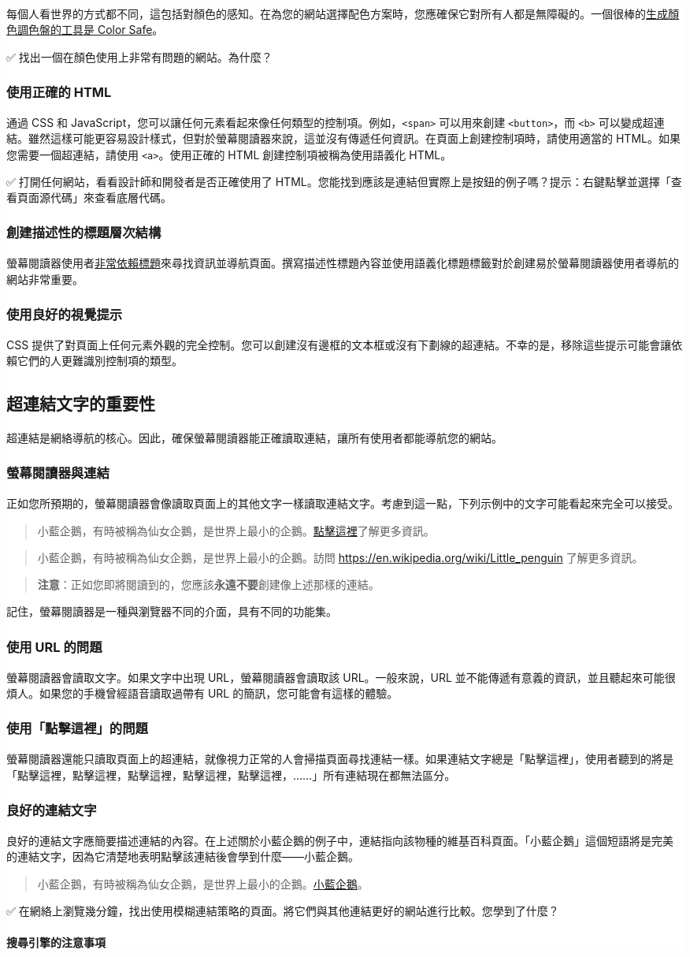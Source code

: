 每個人看世界的方式都不同，這包括對顏色的感知。在為您的網站選擇配色方案時，您應確保它對所有人都是無障礙的。一個很棒的[生成顏色調色盤的工具是 Color Safe](http://colorsafe.co/)。

✅ 找出一個在顏色使用上非常有問題的網站。為什麼？

### 使用正確的 HTML

通過 CSS 和 JavaScript，您可以讓任何元素看起來像任何類型的控制項。例如，`<span>` 可以用來創建 `<button>`，而 `<b>` 可以變成超連結。雖然這樣可能更容易設計樣式，但對於螢幕閱讀器來說，這並沒有傳遞任何資訊。在頁面上創建控制項時，請使用適當的 HTML。如果您需要一個超連結，請使用 `<a>`。使用正確的 HTML 創建控制項被稱為使用語義化 HTML。

✅ 打開任何網站，看看設計師和開發者是否正確使用了 HTML。您能找到應該是連結但實際上是按鈕的例子嗎？提示：右鍵點擊並選擇「查看頁面源代碼」來查看底層代碼。

### 創建描述性的標題層次結構

螢幕閱讀器使用者[非常依賴標題](https://webaim.org/projects/screenreadersurvey8/#finding)來尋找資訊並導航頁面。撰寫描述性標題內容並使用語義化標題標籤對於創建易於螢幕閱讀器使用者導航的網站非常重要。

### 使用良好的視覺提示

CSS 提供了對頁面上任何元素外觀的完全控制。您可以創建沒有邊框的文本框或沒有下劃線的超連結。不幸的是，移除這些提示可能會讓依賴它們的人更難識別控制項的類型。

## 超連結文字的重要性

超連結是網絡導航的核心。因此，確保螢幕閱讀器能正確讀取連結，讓所有使用者都能導航您的網站。

### 螢幕閱讀器與連結

正如您所預期的，螢幕閱讀器會像讀取頁面上的其他文字一樣讀取連結文字。考慮到這一點，下列示例中的文字可能看起來完全可以接受。

> 小藍企鵝，有時被稱為仙女企鵝，是世界上最小的企鵝。[點擊這裡](https://en.wikipedia.org/wiki/Little_penguin)了解更多資訊。

> 小藍企鵝，有時被稱為仙女企鵝，是世界上最小的企鵝。訪問 https://en.wikipedia.org/wiki/Little_penguin 了解更多資訊。

> **注意**：正如您即將閱讀到的，您應該**永遠不要**創建像上述那樣的連結。

記住，螢幕閱讀器是一種與瀏覽器不同的介面，具有不同的功能集。

### 使用 URL 的問題

螢幕閱讀器會讀取文字。如果文字中出現 URL，螢幕閱讀器會讀取該 URL。一般來說，URL 並不能傳遞有意義的資訊，並且聽起來可能很煩人。如果您的手機曾經語音讀取過帶有 URL 的簡訊，您可能會有這樣的體驗。

### 使用「點擊這裡」的問題

螢幕閱讀器還能只讀取頁面上的超連結，就像視力正常的人會掃描頁面尋找連結一樣。如果連結文字總是「點擊這裡」，使用者聽到的將是「點擊這裡，點擊這裡，點擊這裡，點擊這裡，點擊這裡，……」所有連結現在都無法區分。

### 良好的連結文字

良好的連結文字應簡要描述連結的內容。在上述關於小藍企鵝的例子中，連結指向該物種的維基百科頁面。「小藍企鵝」這個短語將是完美的連結文字，因為它清楚地表明點擊該連結後會學到什麼——小藍企鵝。

> 小藍企鵝，有時被稱為仙女企鵝，是世界上最小的企鵝。[小藍企鵝](https://en.wikipedia.org/wiki/Little_penguin)。

✅ 在網絡上瀏覽幾分鐘，找出使用模糊連結策略的頁面。將它們與其他連結更好的網站進行比較。您學到了什麼？

#### 搜尋引擎的注意事項
